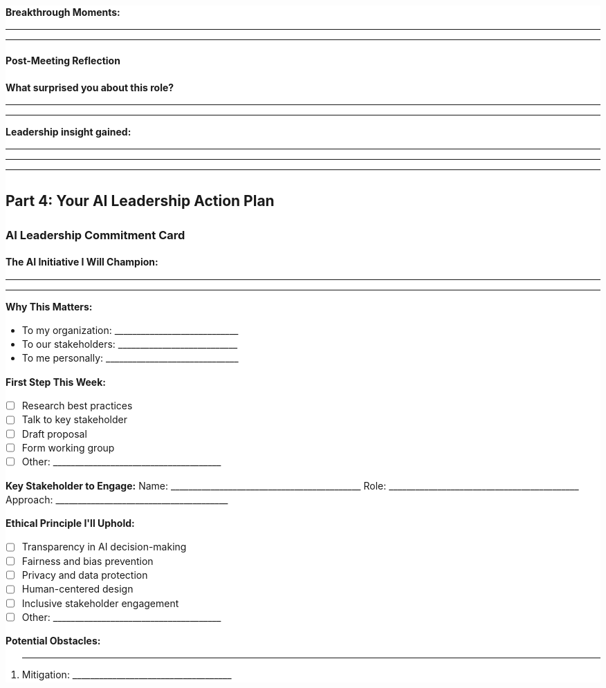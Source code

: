 **Breakthrough Moments:**
_________________________________________________
_________________________________________________

#### Post-Meeting Reflection
**What surprised you about this role?**
_________________________________________________
_________________________________________________

**Leadership insight gained:**
_________________________________________________
_________________________________________________

---

## Part 4: Your AI Leadership Action Plan

### AI Leadership Commitment Card

**The AI Initiative I Will Champion:**
_________________________________________________
_________________________________________________

**Why This Matters:**
- To my organization: ____________________________
- To our stakeholders: ___________________________
- To me personally: ______________________________

**First Step This Week:**
- [ ] Research best practices
- [ ] Talk to key stakeholder
- [ ] Draft proposal
- [ ] Form working group
- [ ] Other: ______________________________________

**Key Stakeholder to Engage:**
Name: ___________________________________________
Role: ___________________________________________
Approach: _______________________________________

**Ethical Principle I'll Uphold:**
- [ ] Transparency in AI decision-making
- [ ] Fairness and bias prevention
- [ ] Privacy and data protection
- [ ] Human-centered design
- [ ] Inclusive stakeholder engagement
- [ ] Other: ______________________________________

**Potential Obstacles:**
1. _________________________________________________
   Mitigation: ____________________________________
